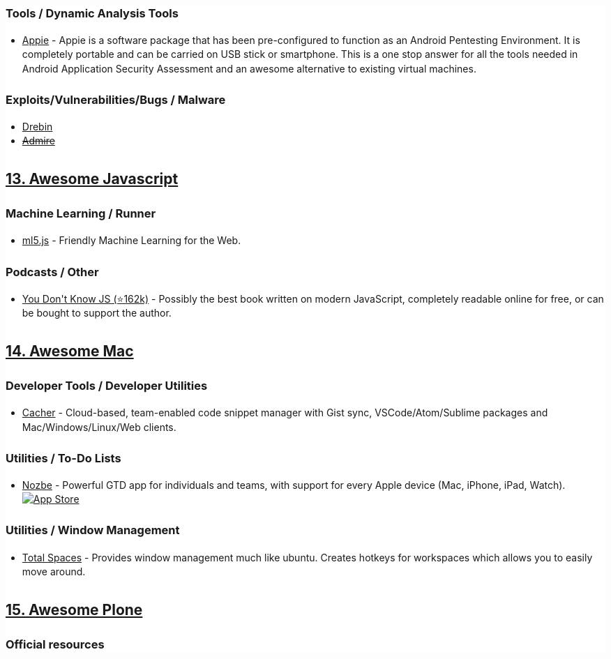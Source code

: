 ### Tools / Dynamic Analysis Tools

*   [Appie](https://manifestsecurity.com/appie/) - Appie is a software package that has been pre-configured to function as an Android Pentesting Environment. It is completely portable and can be carried on USB stick or smartphone. This is a one stop answer for all the tools needed in Android Application Security Assessment and an awesome alternative to existing virtual machines.

### Exploits/Vulnerabilities/Bugs / Malware

*   [Drebin](https://www.sec.cs.tu-bs.de/\~danarp/drebin/)
*   ~~[Admire](http://admire.necst.it/)~~

## [13. Awesome Javascript](/content/sorrycc/awesome-javascript/week/README.md)

### Machine Learning / Runner

*   [ml5.js](https://ml5js.org) - Friendly Machine Learning for the Web.

### Podcasts / Other

*   [You Don't Know JS (⭐162k)](https://github.com/getify/You-Dont-Know-JS) - Possibly the best book written on modern JavaScript, completely readable online for free, or can be bought to support the author.

## [14. Awesome Mac](/content/jaywcjlove/awesome-mac/week/README.md)

### Developer Tools / Developer Utilities

*   [Cacher](https://www.cacher.io/) - Cloud-based, team-enabled code snippet manager with Gist sync, VSCode/Atom/Sublime packages and Mac/Windows/Linux/Web clients.

### Utilities / To-Do Lists

*   [Nozbe](https://nozbe.com) - Powerful GTD app for individuals and teams, with support for every Apple device (Mac, iPhone, iPad, Watch). [![App Store](https://jaywcjlove.github.io/sb/ico/min-app-store.svg "App Store Software")](https://itunes.apple.com/pl/app/nozbe-tasks-projects-team/id508957583?mt=12)

### Utilities / Window Management

*   [Total Spaces](http://totalspaces.binaryage.com/) - Provides window management much like ubuntu. Creates hotkeys for workspaces which allows you to easily move around.

## [15. Awesome Plone](/content/collective/awesome-plone/week/README.md)

### Official resources
